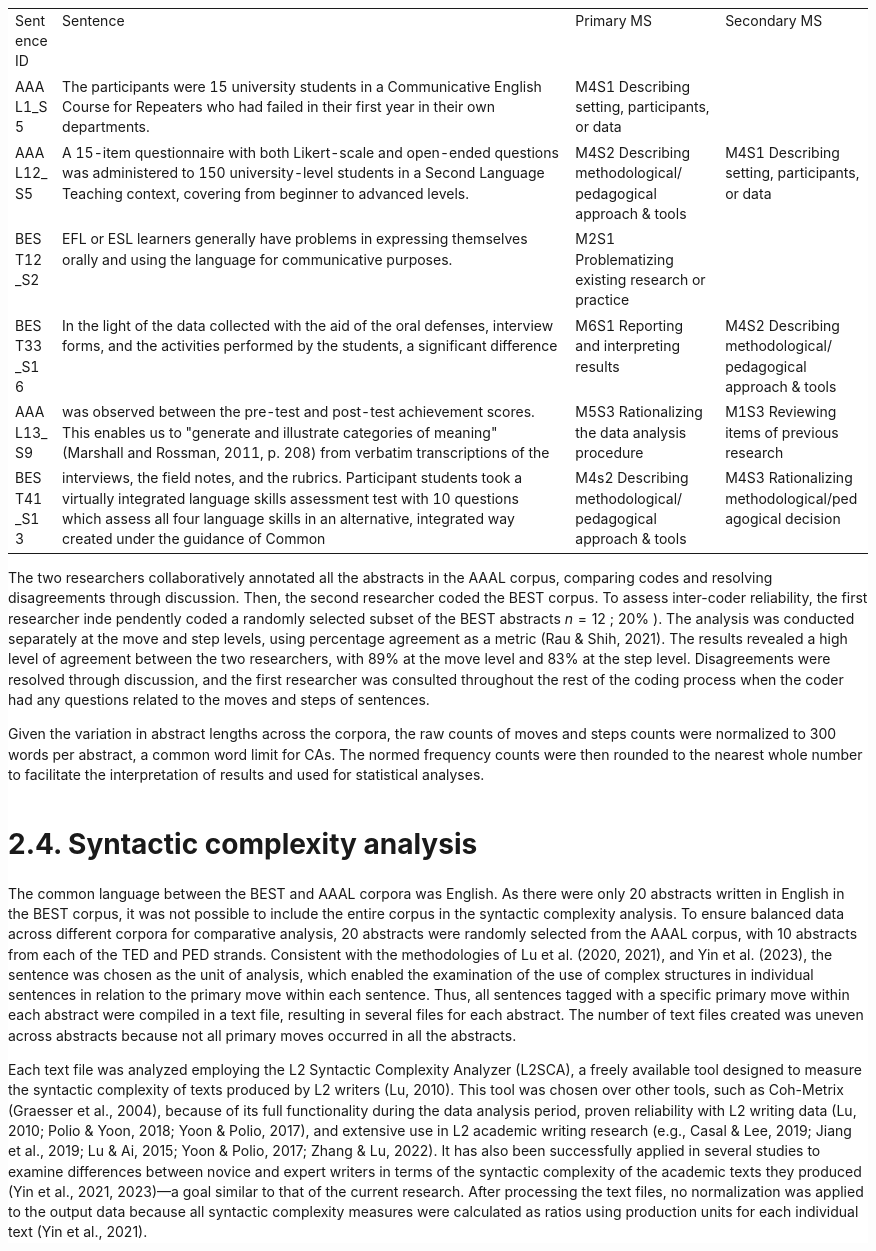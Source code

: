 <html><body><table><tr><td>Sentence ID</td><td>Sentence</td><td>Primary MS</td><td>Secondary MS</td></tr><tr><td>AAAL1_S5</td><td>The participants were 15 university students in a Communicative English Course for Repeaters who had failed in their first year in their own departments.</td><td>M4S1 Describing setting, participants, or data</td><td></td></tr><tr><td>AAAL12_S5</td><td>A 15-item questionnaire with both Likert-scale and open-ended questions was administered to 150 university-level students in a Second Language Teaching context, covering from beginner to advanced levels.</td><td>M4S2 Describing methodological/ pedagogical approach &amp; tools</td><td>M4S1 Describing setting, participants, or data</td></tr><tr><td>BEST12_S2</td><td>EFL or ESL learners generally have problems in expressing themselves orally and using the language for communicative purposes.</td><td>M2S1 Problematizing existing research or practice</td><td></td></tr><tr><td>BEST33_S16</td><td>In the light of the data collected with the aid of the oral defenses, interview forms, and the activities performed by the students, a significant difference</td><td>M6S1 Reporting and interpreting results</td><td>M4S2 Describing methodological/ pedagogical approach &amp; tools</td></tr><tr><td>AAAL13_S9</td><td>was observed between the pre-test and post-test achievement scores. This enables us to &quot;generate and illustrate categories of meaning&quot; (Marshall and Rossman, 2011, p. 208) from verbatim transcriptions of the</td><td>M5S3 Rationalizing the data analysis procedure</td><td>M1S3 Reviewing items of previous research</td></tr><tr><td>BEST41_S13</td><td>interviews, the field notes, and the rubrics. Participant students took a virtually integrated language skills assessment test with 10 questions which assess all four language skills in an alternative, integrated way created under the guidance of Common</td><td>M4s2 Describing methodological/ pedagogical approach &amp; tools</td><td>M4S3 Rationalizing methodological/pedagogical decision</td></tr></table></body></html>

The two researchers collaboratively annotated all the abstracts in the AAAL corpus, comparing codes and resolving disagreements through discussion. Then, the second researcher coded the BEST corpus. To assess inter-coder reliability, the first researcher inde pendently coded a randomly selected subset of the BEST abstracts $n = 1 2$ ; $2 0 \%$ ). The analysis was conducted separately at the move and step levels, using percentage agreement as a metric (Rau & Shih, 2021). The results revealed a high level of agreement between the two researchers, with $8 9 \%$ at the move level and $8 3 \%$ at the step level. Disagreements were resolved through discussion, and the first researcher was consulted throughout the rest of the coding process when the coder had any questions related to the moves and steps of sentences.

Given the variation in abstract lengths across the corpora, the raw counts of moves and steps counts were normalized to 300 words per abstract, a common word limit for CAs. The normed frequency counts were then rounded to the nearest whole number to facilitate the interpretation of results and used for statistical analyses.

# 2.4. Syntactic complexity analysis

The common language between the BEST and AAAL corpora was English. As there were only 20 abstracts written in English in the BEST corpus, it was not possible to include the entire corpus in the syntactic complexity analysis. To ensure balanced data across different corpora for comparative analysis, 20 abstracts were randomly selected from the AAAL corpus, with 10 abstracts from each of the TED and PED strands. Consistent with the methodologies of Lu et al. (2020, 2021), and Yin et al. (2023), the sentence was chosen as the unit of analysis, which enabled the examination of the use of complex structures in individual sentences in relation to the primary move within each sentence. Thus, all sentences tagged with a specific primary move within each abstract were compiled in a text file, resulting in several files for each abstract. The number of text files created was uneven across abstracts because not all primary moves occurred in all the abstracts.

Each text file was analyzed employing the L2 Syntactic Complexity Analyzer (L2SCA), a freely available tool designed to measure the syntactic complexity of texts produced by L2 writers (Lu, 2010). This tool was chosen over other tools, such as Coh-Metrix (Graesser et al., 2004), because of its full functionality during the data analysis period, proven reliability with L2 writing data (Lu, 2010; Polio & Yoon, 2018; Yoon & Polio, 2017), and extensive use in L2 academic writing research (e.g., Casal & Lee, 2019; Jiang et al., 2019; Lu & Ai, 2015; Yoon & Polio, 2017; Zhang & Lu, 2022). It has also been successfully applied in several studies to examine differences between novice and expert writers in terms of the syntactic complexity of the academic texts they produced (Yin et al., 2021, 2023)—a goal similar to that of the current research. After processing the text files, no normalization was applied to the output data because all syntactic complexity measures were calculated as ratios using production units for each individual text (Yin et al., 2021).
